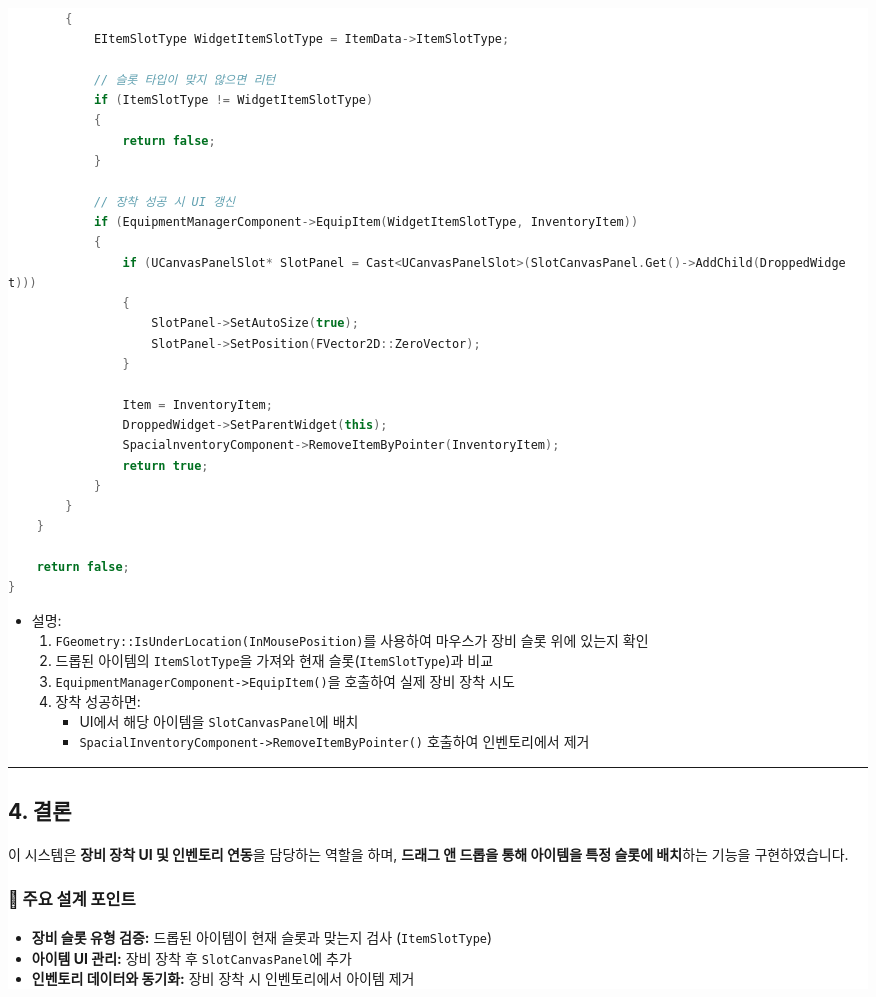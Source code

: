 ```cpp
		{
			EItemSlotType WidgetItemSlotType = ItemData->ItemSlotType;

			// 슬롯 타입이 맞지 않으면 리턴
			if (ItemSlotType != WidgetItemSlotType)
			{
				return false;
			}

			// 장착 성공 시 UI 갱신
			if (EquipmentManagerComponent->EquipItem(WidgetItemSlotType, InventoryItem))
			{
				if (UCanvasPanelSlot* SlotPanel = Cast<UCanvasPanelSlot>(SlotCanvasPanel.Get()->AddChild(DroppedWidget)))
				{
					SlotPanel->SetAutoSize(true);
					SlotPanel->SetPosition(FVector2D::ZeroVector);
				}

				Item = InventoryItem;
				DroppedWidget->SetParentWidget(this);
				SpacialnventoryComponent->RemoveItemByPointer(InventoryItem);
				return true;
			}
		}
	}

	return false;
}
```

- 설명:
  1. `FGeometry::IsUnderLocation(InMousePosition)`를 사용하여 마우스가 장비 슬롯 위에 있는지 확인
  2. 드롭된 아이템의 `ItemSlotType`을 가져와 현재 슬롯(`ItemSlotType`)과 비교
  3. `EquipmentManagerComponent->EquipItem()`을 호출하여 실제 장비 장착 시도
  4. 장착 성공하면:
     - UI에서 해당 아이템을 `SlotCanvasPanel`에 배치
     - `SpacialInventoryComponent->RemoveItemByPointer()` 호출하여 인벤토리에서 제거

------

## **4. 결론**

이 시스템은 **장비 장착 UI 및 인벤토리 연동**을 담당하는 역할을 하며,
 **드래그 앤 드롭을 통해 아이템을 특정 슬롯에 배치**하는 기능을 구현하였습니다.

### **🔑 주요 설계 포인트**

- **장비 슬롯 유형 검증:** 드롭된 아이템이 현재 슬롯과 맞는지 검사 (`ItemSlotType`)
- **아이템 UI 관리:** 장비 장착 후 `SlotCanvasPanel`에 추가
- **인벤토리 데이터와 동기화:** 장비 장착 시 인벤토리에서 아이템 제거
